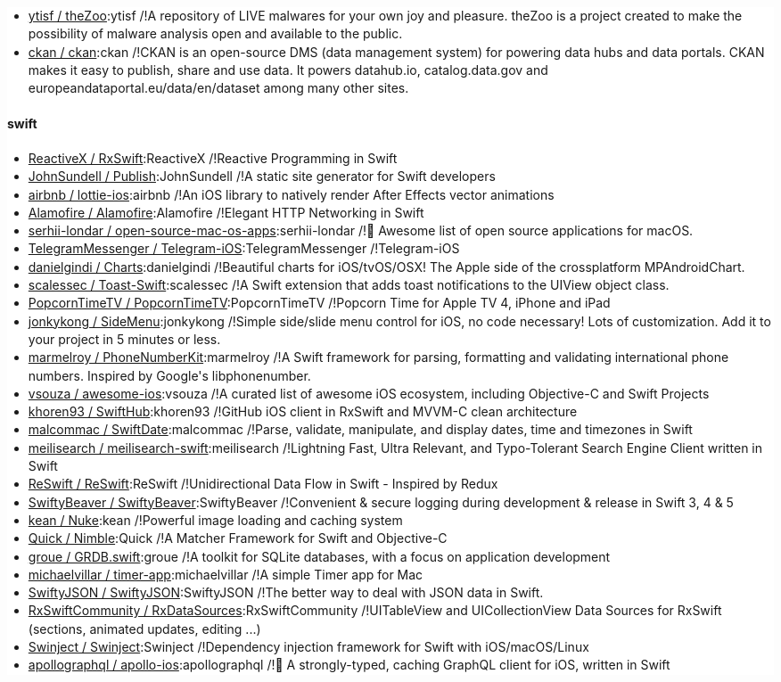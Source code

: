 * [ytisf / theZoo](https://github.com/ytisf/theZoo):ytisf /!A repository of LIVE malwares for your own joy and pleasure. theZoo is a project created to make the possibility of malware analysis open and available to the public.
* [ckan / ckan](https://github.com/ckan/ckan):ckan /!CKAN is an open-source DMS (data management system) for powering data hubs and data portals. CKAN makes it easy to publish, share and use data. It powers datahub.io, catalog.data.gov and europeandataportal.eu/data/en/dataset among many other sites.

#### swift
* [ReactiveX / RxSwift](https://github.com/ReactiveX/RxSwift):ReactiveX /!Reactive Programming in Swift
* [JohnSundell / Publish](https://github.com/JohnSundell/Publish):JohnSundell /!A static site generator for Swift developers
* [airbnb / lottie-ios](https://github.com/airbnb/lottie-ios):airbnb /!An iOS library to natively render After Effects vector animations
* [Alamofire / Alamofire](https://github.com/Alamofire/Alamofire):Alamofire /!Elegant HTTP Networking in Swift
* [serhii-londar / open-source-mac-os-apps](https://github.com/serhii-londar/open-source-mac-os-apps):serhii-londar /!🚀
Awesome list of open source applications for macOS.
* [TelegramMessenger / Telegram-iOS](https://github.com/TelegramMessenger/Telegram-iOS):TelegramMessenger /!Telegram-iOS
* [danielgindi / Charts](https://github.com/danielgindi/Charts):danielgindi /!Beautiful charts for iOS/tvOS/OSX! The Apple side of the crossplatform MPAndroidChart.
* [scalessec / Toast-Swift](https://github.com/scalessec/Toast-Swift):scalessec /!A Swift extension that adds toast notifications to the UIView object class.
* [PopcornTimeTV / PopcornTimeTV](https://github.com/PopcornTimeTV/PopcornTimeTV):PopcornTimeTV /!Popcorn Time for Apple TV 4, iPhone and iPad
* [jonkykong / SideMenu](https://github.com/jonkykong/SideMenu):jonkykong /!Simple side/slide menu control for iOS, no code necessary! Lots of customization. Add it to your project in 5 minutes or less.
* [marmelroy / PhoneNumberKit](https://github.com/marmelroy/PhoneNumberKit):marmelroy /!A Swift framework for parsing, formatting and validating international phone numbers. Inspired by Google's libphonenumber.
* [vsouza / awesome-ios](https://github.com/vsouza/awesome-ios):vsouza /!A curated list of awesome iOS ecosystem, including Objective-C and Swift Projects
* [khoren93 / SwiftHub](https://github.com/khoren93/SwiftHub):khoren93 /!GitHub iOS client in RxSwift and MVVM-C clean architecture
* [malcommac / SwiftDate](https://github.com/malcommac/SwiftDate):malcommac /!Parse, validate, manipulate, and display dates, time and timezones in Swift
* [meilisearch / meilisearch-swift](https://github.com/meilisearch/meilisearch-swift):meilisearch /!Lightning Fast, Ultra Relevant, and Typo-Tolerant Search Engine Client written in Swift
* [ReSwift / ReSwift](https://github.com/ReSwift/ReSwift):ReSwift /!Unidirectional Data Flow in Swift - Inspired by Redux
* [SwiftyBeaver / SwiftyBeaver](https://github.com/SwiftyBeaver/SwiftyBeaver):SwiftyBeaver /!Convenient & secure logging during development & release in Swift 3, 4 & 5
* [kean / Nuke](https://github.com/kean/Nuke):kean /!Powerful image loading and caching system
* [Quick / Nimble](https://github.com/Quick/Nimble):Quick /!A Matcher Framework for Swift and Objective-C
* [groue / GRDB.swift](https://github.com/groue/GRDB.swift):groue /!A toolkit for SQLite databases, with a focus on application development
* [michaelvillar / timer-app](https://github.com/michaelvillar/timer-app):michaelvillar /!A simple Timer app for Mac
* [SwiftyJSON / SwiftyJSON](https://github.com/SwiftyJSON/SwiftyJSON):SwiftyJSON /!The better way to deal with JSON data in Swift.
* [RxSwiftCommunity / RxDataSources](https://github.com/RxSwiftCommunity/RxDataSources):RxSwiftCommunity /!UITableView and UICollectionView Data Sources for RxSwift (sections, animated updates, editing ...)
* [Swinject / Swinject](https://github.com/Swinject/Swinject):Swinject /!Dependency injection framework for Swift with iOS/macOS/Linux
* [apollographql / apollo-ios](https://github.com/apollographql/apollo-ios):apollographql /!📱
A strongly-typed, caching GraphQL client for iOS, written in Swift
